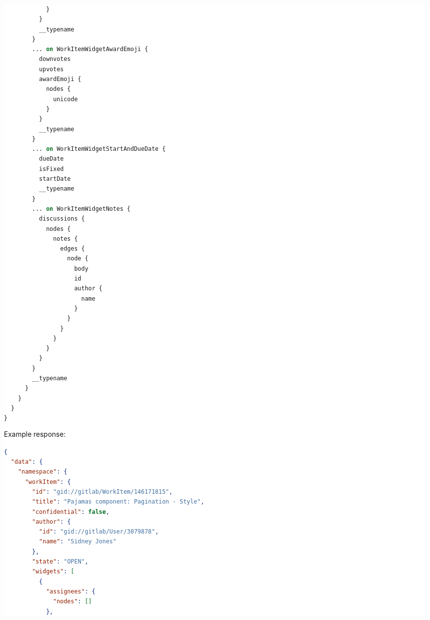```graphql
            }
          }
          __typename
        }
        ... on WorkItemWidgetAwardEmoji {
          downvotes
          upvotes
          awardEmoji {
            nodes {
              unicode
            }
          }
          __typename
        }
        ... on WorkItemWidgetStartAndDueDate {
          dueDate
          isFixed
          startDate
          __typename
        }
        ... on WorkItemWidgetNotes {
          discussions {
            nodes {
              notes {
                edges {
                  node {
                    body
                    id
                    author {
                      name
                    }
                  }
                }
              }
            }
          }
        }
        __typename
      }
    }
  }
}
```

Example response:

```json
{
  "data": {
    "namespace": {
      "workItem": {
        "id": "gid://gitlab/WorkItem/146171815",
        "title": "Pajamas component: Pagination - Style",
        "confidential": false,
        "author": {
          "id": "gid://gitlab/User/3079878",
          "name": "Sidney Jones"
        },
        "state": "OPEN",
        "widgets": [
          {
            "assignees": {
              "nodes": []
            },
```